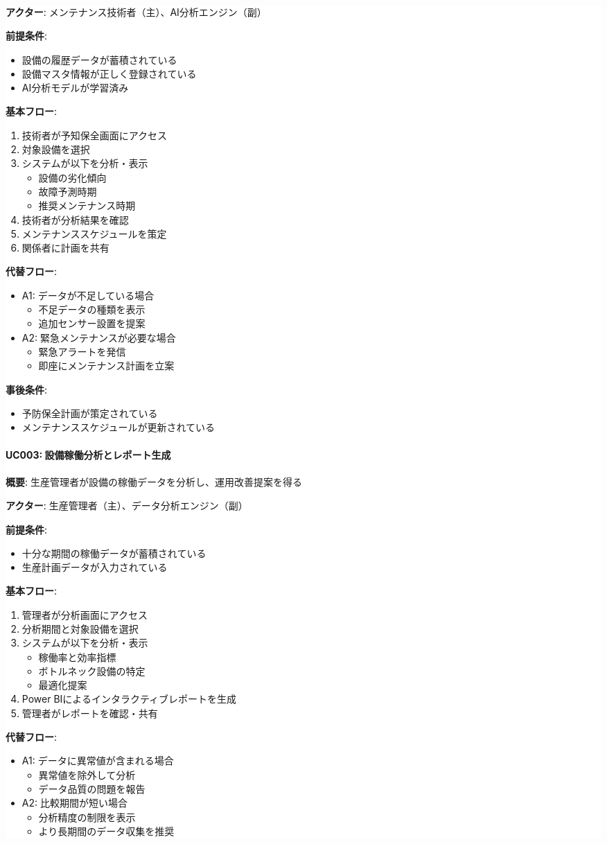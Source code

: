 **アクター**: メンテナンス技術者（主）、AI分析エンジン（副）

**前提条件**:
- 設備の履歴データが蓄積されている
- 設備マスタ情報が正しく登録されている
- AI分析モデルが学習済み

**基本フロー**:
1. 技術者が予知保全画面にアクセス
2. 対象設備を選択
3. システムが以下を分析・表示
   - 設備の劣化傾向
   - 故障予測時期
   - 推奨メンテナンス時期
4. 技術者が分析結果を確認
5. メンテナンススケジュールを策定
6. 関係者に計画を共有

**代替フロー**:
- A1: データが不足している場合
  - 不足データの種類を表示
  - 追加センサー設置を提案
- A2: 緊急メンテナンスが必要な場合
  - 緊急アラートを発信
  - 即座にメンテナンス計画を立案

**事後条件**:
- 予防保全計画が策定されている
- メンテナンススケジュールが更新されている

#### UC003: 設備稼働分析とレポート生成

**概要**: 生産管理者が設備の稼働データを分析し、運用改善提案を得る

**アクター**: 生産管理者（主）、データ分析エンジン（副）

**前提条件**:
- 十分な期間の稼働データが蓄積されている
- 生産計画データが入力されている

**基本フロー**:
1. 管理者が分析画面にアクセス
2. 分析期間と対象設備を選択
3. システムが以下を分析・表示
   - 稼働率と効率指標
   - ボトルネック設備の特定
   - 最適化提案
4. Power BIによるインタラクティブレポートを生成
5. 管理者がレポートを確認・共有

**代替フロー**:
- A1: データに異常値が含まれる場合
  - 異常値を除外して分析
  - データ品質の問題を報告
- A2: 比較期間が短い場合
  - 分析精度の制限を表示
  - より長期間のデータ収集を推奨
